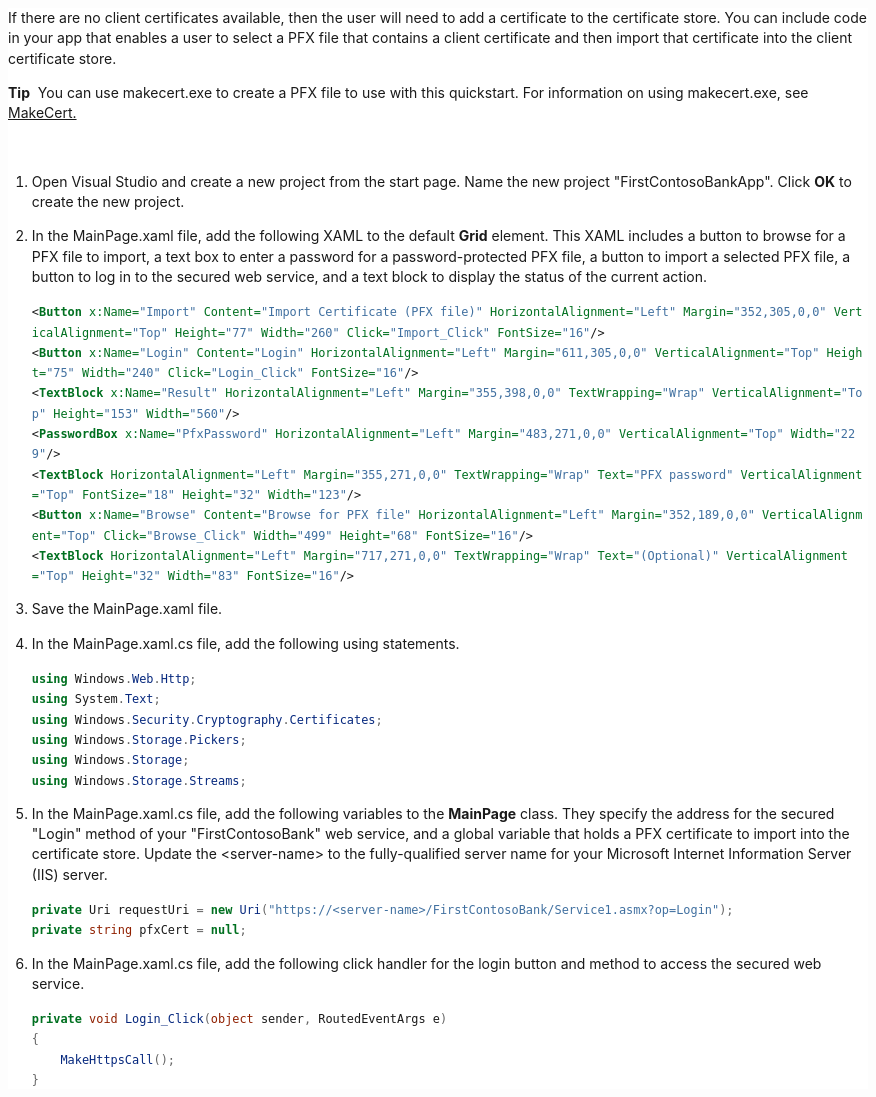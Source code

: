 If there are no client certificates available, then the user will need to add a certificate to the certificate store. You can include code in your app that enables a user to select a PFX file that contains a client certificate and then import that certificate into the client certificate store.

**Tip**  You can use makecert.exe to create a PFX file to use with this quickstart. For information on using makecert.exe, see [MakeCert.](https://msdn.microsoft.com/library/windows/desktop/aa386968)

 

1.  Open Visual Studio and create a new project from the start page. Name the new project "FirstContosoBankApp". Click **OK** to create the new project.
2.  In the MainPage.xaml file, add the following XAML to the default **Grid** element. This XAML includes a button to browse for a PFX file to import, a text box to enter a password for a password-protected PFX file, a button to import a selected PFX file, a button to log in to the secured web service, and a text block to display the status of the current action.
    ```xml
    <Button x:Name="Import" Content="Import Certificate (PFX file)" HorizontalAlignment="Left" Margin="352,305,0,0" VerticalAlignment="Top" Height="77" Width="260" Click="Import_Click" FontSize="16"/>
    <Button x:Name="Login" Content="Login" HorizontalAlignment="Left" Margin="611,305,0,0" VerticalAlignment="Top" Height="75" Width="240" Click="Login_Click" FontSize="16"/>
    <TextBlock x:Name="Result" HorizontalAlignment="Left" Margin="355,398,0,0" TextWrapping="Wrap" VerticalAlignment="Top" Height="153" Width="560"/>
    <PasswordBox x:Name="PfxPassword" HorizontalAlignment="Left" Margin="483,271,0,0" VerticalAlignment="Top" Width="229"/>
    <TextBlock HorizontalAlignment="Left" Margin="355,271,0,0" TextWrapping="Wrap" Text="PFX password" VerticalAlignment="Top" FontSize="18" Height="32" Width="123"/>
    <Button x:Name="Browse" Content="Browse for PFX file" HorizontalAlignment="Left" Margin="352,189,0,0" VerticalAlignment="Top" Click="Browse_Click" Width="499" Height="68" FontSize="16"/>
    <TextBlock HorizontalAlignment="Left" Margin="717,271,0,0" TextWrapping="Wrap" Text="(Optional)" VerticalAlignment="Top" Height="32" Width="83" FontSize="16"/>
    ```
    
3.  Save the MainPage.xaml file.
4.  In the MainPage.xaml.cs file, add the following using statements.
    ```cs
    using Windows.Web.Http;
    using System.Text;
    using Windows.Security.Cryptography.Certificates;
    using Windows.Storage.Pickers;
    using Windows.Storage;
    using Windows.Storage.Streams;
    ```

5.  In the MainPage.xaml.cs file, add the following variables to the **MainPage** class. They specify the address for the secured "Login" method of your "FirstContosoBank" web service, and a global variable that holds a PFX certificate to import into the certificate store. Update the &lt;server-name&gt; to the fully-qualified server name for your Microsoft Internet Information Server (IIS) server.
    ```cs
    private Uri requestUri = new Uri("https://<server-name>/FirstContosoBank/Service1.asmx?op=Login");
    private string pfxCert = null;
    ```

6.  In the MainPage.xaml.cs file, add the following click handler for the login button and method to access the secured web service.
    ```cs
    private void Login_Click(object sender, RoutedEventArgs e)
    {
        MakeHttpsCall();
    }
